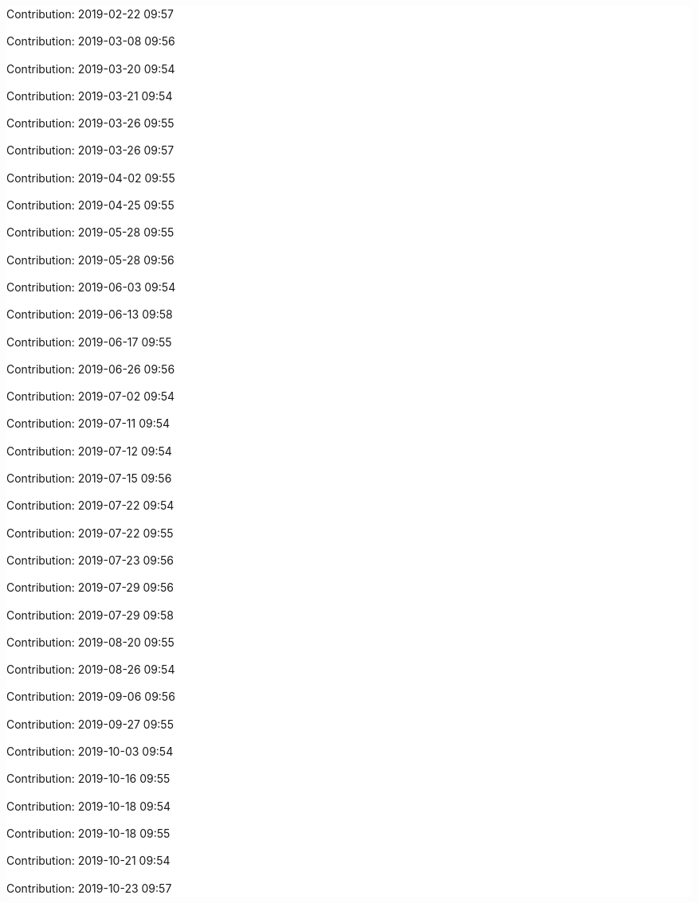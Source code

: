 Contribution: 2019-02-22 09:57

Contribution: 2019-03-08 09:56

Contribution: 2019-03-20 09:54

Contribution: 2019-03-21 09:54

Contribution: 2019-03-26 09:55

Contribution: 2019-03-26 09:57

Contribution: 2019-04-02 09:55

Contribution: 2019-04-25 09:55

Contribution: 2019-05-28 09:55

Contribution: 2019-05-28 09:56

Contribution: 2019-06-03 09:54

Contribution: 2019-06-13 09:58

Contribution: 2019-06-17 09:55

Contribution: 2019-06-26 09:56

Contribution: 2019-07-02 09:54

Contribution: 2019-07-11 09:54

Contribution: 2019-07-12 09:54

Contribution: 2019-07-15 09:56

Contribution: 2019-07-22 09:54

Contribution: 2019-07-22 09:55

Contribution: 2019-07-23 09:56

Contribution: 2019-07-29 09:56

Contribution: 2019-07-29 09:58

Contribution: 2019-08-20 09:55

Contribution: 2019-08-26 09:54

Contribution: 2019-09-06 09:56

Contribution: 2019-09-27 09:55

Contribution: 2019-10-03 09:54

Contribution: 2019-10-16 09:55

Contribution: 2019-10-18 09:54

Contribution: 2019-10-18 09:55

Contribution: 2019-10-21 09:54

Contribution: 2019-10-23 09:57
